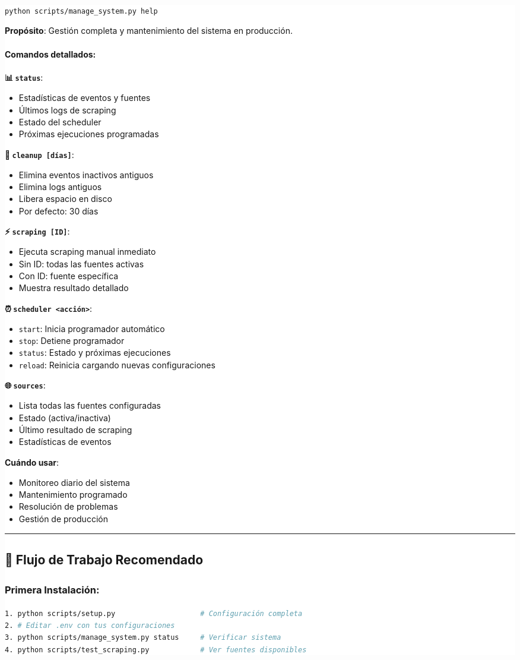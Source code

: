 ```bash
python scripts/manage_system.py help
```
**Propósito**: Gestión completa y mantenimiento del sistema en producción.

#### Comandos detallados:

**📊 `status`**:
- Estadísticas de eventos y fuentes
- Últimos logs de scraping
- Estado del scheduler
- Próximas ejecuciones programadas

**🧹 `cleanup [días]`**:
- Elimina eventos inactivos antiguos
- Elimina logs antiguos
- Libera espacio en disco
- Por defecto: 30 días

**⚡ `scraping [ID]`**:
- Ejecuta scraping manual inmediato
- Sin ID: todas las fuentes activas
- Con ID: fuente específica
- Muestra resultado detallado

**⏰ `scheduler <acción>`**:
- `start`: Inicia programador automático
- `stop`: Detiene programador  
- `status`: Estado y próximas ejecuciones
- `reload`: Reinicia cargando nuevas configuraciones

**🌐 `sources`**:
- Lista todas las fuentes configuradas
- Estado (activa/inactiva)
- Último resultado de scraping
- Estadísticas de eventos

**Cuándo usar**:
- Monitoreo diario del sistema
- Mantenimiento programado
- Resolución de problemas
- Gestión de producción

---

## 🚀 Flujo de Trabajo Recomendado

### Primera Instalación:
```bash
1. python scripts/setup.py                    # Configuración completa
2. # Editar .env con tus configuraciones
3. python scripts/manage_system.py status     # Verificar sistema
4. python scripts/test_scraping.py            # Ver fuentes disponibles
```
